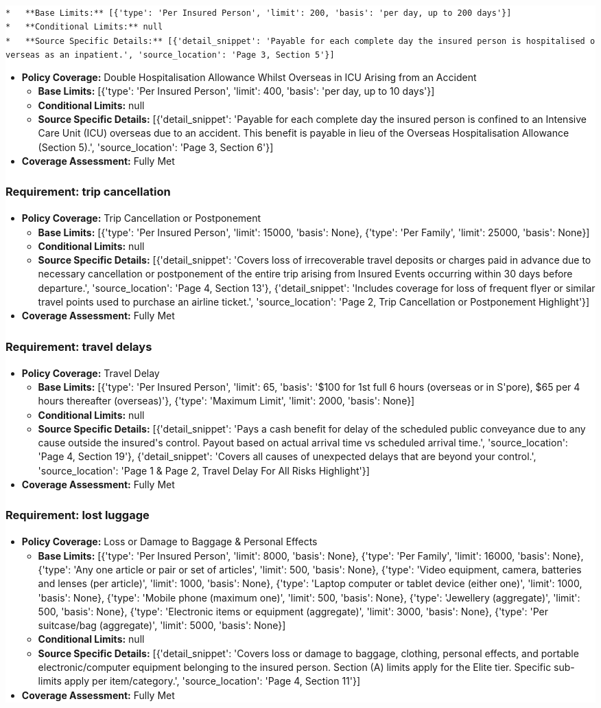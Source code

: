     *   **Base Limits:** [{'type': 'Per Insured Person', 'limit': 200, 'basis': 'per day, up to 200 days'}]
    *   **Conditional Limits:** null
    *   **Source Specific Details:** [{'detail_snippet': 'Payable for each complete day the insured person is hospitalised overseas as an inpatient.', 'source_location': 'Page 3, Section 5'}]
*   **Policy Coverage:** Double Hospitalisation Allowance Whilst Overseas in ICU Arising from an Accident
    *   **Base Limits:** [{'type': 'Per Insured Person', 'limit': 400, 'basis': 'per day, up to 10 days'}]
    *   **Conditional Limits:** null
    *   **Source Specific Details:** [{'detail_snippet': 'Payable for each complete day the insured person is confined to an Intensive Care Unit (ICU) overseas due to an accident. This benefit is payable in lieu of the Overseas Hospitalisation Allowance (Section 5).', 'source_location': 'Page 3, Section 6'}]
*   **Coverage Assessment:** Fully Met

### Requirement: trip cancellation

*   **Policy Coverage:** Trip Cancellation or Postponement
    *   **Base Limits:** [{'type': 'Per Insured Person', 'limit': 15000, 'basis': None}, {'type': 'Per Family', 'limit': 25000, 'basis': None}]
    *   **Conditional Limits:** null
    *   **Source Specific Details:** [{'detail_snippet': 'Covers loss of irrecoverable travel deposits or charges paid in advance due to necessary cancellation or postponement of the entire trip arising from Insured Events occurring within 30 days before departure.', 'source_location': 'Page 4, Section 13'}, {'detail_snippet': 'Includes coverage for loss of frequent flyer or similar travel points used to purchase an airline ticket.', 'source_location': 'Page 2, Trip Cancellation or Postponement Highlight'}]
*   **Coverage Assessment:** Fully Met

### Requirement: travel delays

*   **Policy Coverage:** Travel Delay
    *   **Base Limits:** [{'type': 'Per Insured Person', 'limit': 65, 'basis': '$100 for 1st full 6 hours (overseas or in S\'pore), $65 per 4 hours thereafter (overseas)'}, {'type': 'Maximum Limit', 'limit': 2000, 'basis': None}]
    *   **Conditional Limits:** null
    *   **Source Specific Details:** [{'detail_snippet': 'Pays a cash benefit for delay of the scheduled public conveyance due to any cause outside the insured\'s control. Payout based on actual arrival time vs scheduled arrival time.', 'source_location': 'Page 4, Section 19'}, {'detail_snippet': 'Covers all causes of unexpected delays that are beyond your control.', 'source_location': 'Page 1 & Page 2, Travel Delay For All Risks Highlight'}]
*   **Coverage Assessment:** Fully Met

### Requirement: lost luggage

*   **Policy Coverage:** Loss or Damage to Baggage & Personal Effects
    *   **Base Limits:** [{'type': 'Per Insured Person', 'limit': 8000, 'basis': None}, {'type': 'Per Family', 'limit': 16000, 'basis': None}, {'type': 'Any one article or pair or set of articles', 'limit': 500, 'basis': None}, {'type': 'Video equipment, camera, batteries and lenses (per article)', 'limit': 1000, 'basis': None}, {'type': 'Laptop computer or tablet device (either one)', 'limit': 1000, 'basis': None}, {'type': 'Mobile phone (maximum one)', 'limit': 500, 'basis': None}, {'type': 'Jewellery (aggregate)', 'limit': 500, 'basis': None}, {'type': 'Electronic items or equipment (aggregate)', 'limit': 3000, 'basis': None}, {'type': 'Per suitcase/bag (aggregate)', 'limit': 5000, 'basis': None}]
    *   **Conditional Limits:** null
    *   **Source Specific Details:** [{'detail_snippet': 'Covers loss or damage to baggage, clothing, personal effects, and portable electronic/computer equipment belonging to the insured person. Section (A) limits apply for the Elite tier. Specific sub-limits apply per item/category.', 'source_location': 'Page 4, Section 11'}]
*   **Coverage Assessment:** Fully Met
